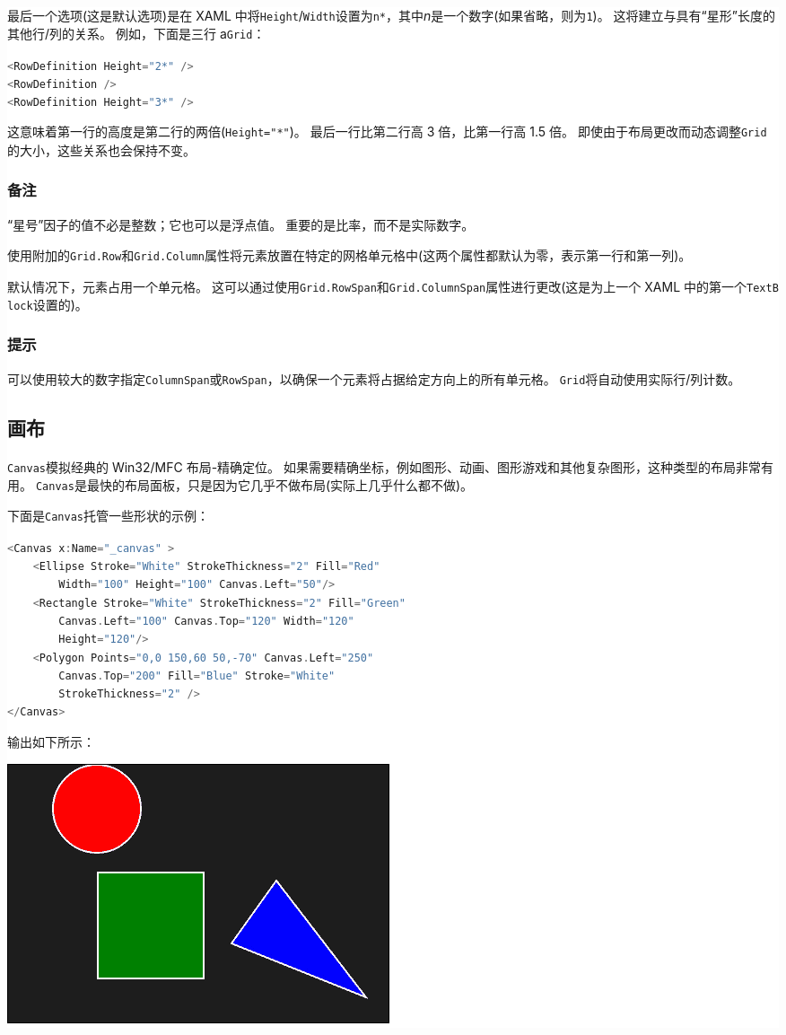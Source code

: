 最后一个选项(这是默认选项)是在 XAML 中将`Height`/`Width`设置为`n*`，其中*n*是一个数字(如果省略，则为`1`)。 这将建立与具有“星形”长度的其他行/列的关系。 例如，下面是三行 a`Grid`：

```cpp
<RowDefinition Height="2*" />
<RowDefinition />
<RowDefinition Height="3*" />
```

这意味着第一行的高度是第二行的两倍(`Height="*"`)。 最后一行比第二行高 3 倍，比第一行高 1.5 倍。 即使由于布局更改而动态调整`Grid`的大小，这些关系也会保持不变。

### 备注

“星号”因子的值不必是整数；它也可以是浮点值。 重要的是比率，而不是实际数字。

使用附加的`Grid.Row`和`Grid.Column`属性将元素放置在特定的网格单元格中(这两个属性都默认为零，表示第一行和第一列)。

默认情况下，元素占用一个单元格。 这可以通过使用`Grid.RowSpan`和`Grid.ColumnSpan`属性进行更改(这是为上一个 XAML 中的第一个`TextBlock`设置的)。

### 提示

可以使用较大的数字指定`ColumnSpan`或`RowSpan`，以确保一个元素将占据给定方向上的所有单元格。 `Grid`将自动使用实际行/列计数。

## 画布

`Canvas`模拟经典的 Win32/MFC 布局-精确定位。 如果需要精确坐标，例如图形、动画、图形游戏和其他复杂图形，这种类型的布局非常有用。 `Canvas`是最快的布局面板，只是因为它几乎不做布局(实际上几乎什么都不做)。

下面是`Canvas`托管一些形状的示例：

```cpp
<Canvas x:Name="_canvas" >
    <Ellipse Stroke="White" StrokeThickness="2" Fill="Red" 
        Width="100" Height="100" Canvas.Left="50"/>
    <Rectangle Stroke="White" StrokeThickness="2" Fill="Green" 
        Canvas.Left="100" Canvas.Top="120" Width="120" 
        Height="120"/>
    <Polygon Points="0,0 150,60 50,-70" Canvas.Left="250" 
        Canvas.Top="200" Fill="Blue" Stroke="White" 
        StrokeThickness="2" />
</Canvas>
```

输出如下所示：

![Canvas](img/5022_04_04.jpg)
